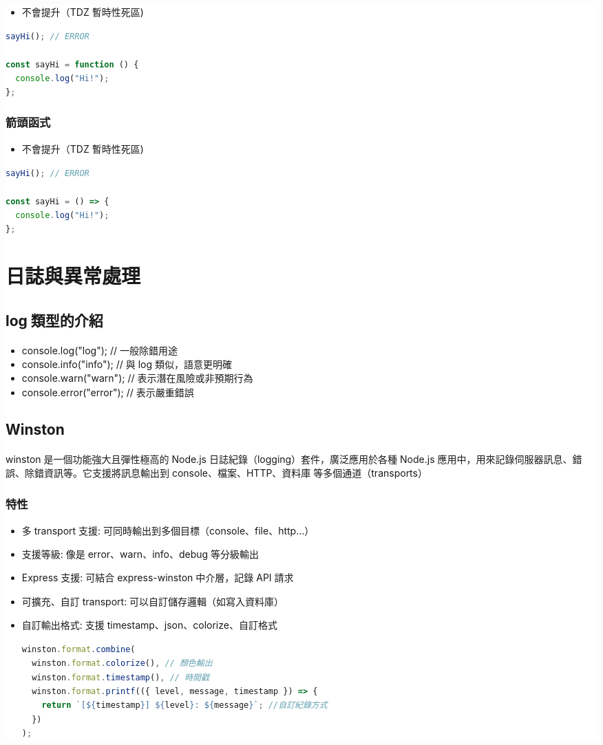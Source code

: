 - 不會提升（TDZ 暫時性死區)

```js
sayHi(); // ERROR

const sayHi = function () {
  console.log("Hi!");
};
```

### 箭頭函式

- 不會提升（TDZ 暫時性死區)

```js
sayHi(); // ERROR

const sayHi = () => {
  console.log("Hi!");
};
```

# 日誌與異常處理

## log 類型的介紹

- console.log("log"); // 一般除錯用途
- console.info("info"); // 與 log 類似，語意更明確
- console.warn("warn"); // 表示潛在風險或非預期行為
- console.error("error"); // 表示嚴重錯誤

## Winston

winston 是一個功能強大且彈性極高的 Node.js 日誌紀錄（logging）套件，廣泛應用於各種 Node.js 應用中，用來記錄伺服器訊息、錯誤、除錯資訊等。它支援將訊息輸出到 console、檔案、HTTP、資料庫 等多個通道（transports）

### 特性

- 多 transport 支援: 可同時輸出到多個目標（console、file、http...）

- 支援等級: 像是 error、warn、info、debug 等分級輸出

- Express 支援: 可結合 express-winston 中介層，記錄 API 請求

- 可擴充、自訂 transport: 可以自訂儲存邏輯（如寫入資料庫）

- 自訂輸出格式: 支援 timestamp、json、colorize、自訂格式

  ```js
  winston.format.combine(
    winston.format.colorize(), // 顏色輸出
    winston.format.timestamp(), // 時間戳
    winston.format.printf(({ level, message, timestamp }) => {
      return `[${timestamp}] ${level}: ${message}`; //自訂紀錄方式
    })
  );
  ```
